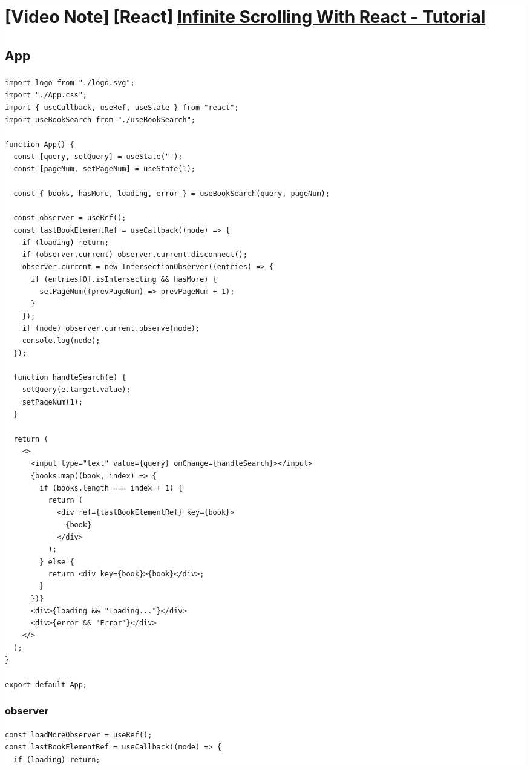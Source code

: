 # [Video Note] [React] [Infinite Scrolling With React - Tutorial](https://www.youtube.com/watch?v=NZKUirTtxcg&ab_channel=WebDevSimplified)
## App
```
import logo from "./logo.svg";
import "./App.css";
import { useCallback, useRef, useState } from "react";
import useBookSearch from "./useBookSearch";

function App() {
  const [query, setQuery] = useState("");
  const [pageNum, setPageNum] = useState(1);

  const { books, hasMore, loading, error } = useBookSearch(query, pageNum);

  const observer = useRef();
  const lastBookElementRef = useCallback((node) => {
    if (loading) return;
    if (observer.current) observer.current.disconnect();
    observer.current = new IntersectionObserver((entries) => {
      if (entries[0].isIntersecting && hasMore) {
        setPageNum((prevPageNum) => prevPageNum + 1);
      }
    });
    if (node) observer.current.observe(node);
    console.log(node);
  });

  function handleSearch(e) {
    setQuery(e.target.value);
    setPageNum(1);
  }

  return (
    <>
      <input type="text" value={query} onChange={handleSearch}></input>
      {books.map((book, index) => {
        if (books.length === index + 1) {
          return (
            <div ref={lastBookElementRef} key={book}>
              {book}
            </div>
          );
        } else {
          return <div key={book}>{book}</div>;
        }
      })}
      <div>{loading && "Loading..."}</div>
      <div>{error && "Error"}</div>
    </>
  );
}

export default App;
```
### observer
```
const loadMoreObserver = useRef();
const lastBookElementRef = useCallback((node) => {
  if (loading) return;
```